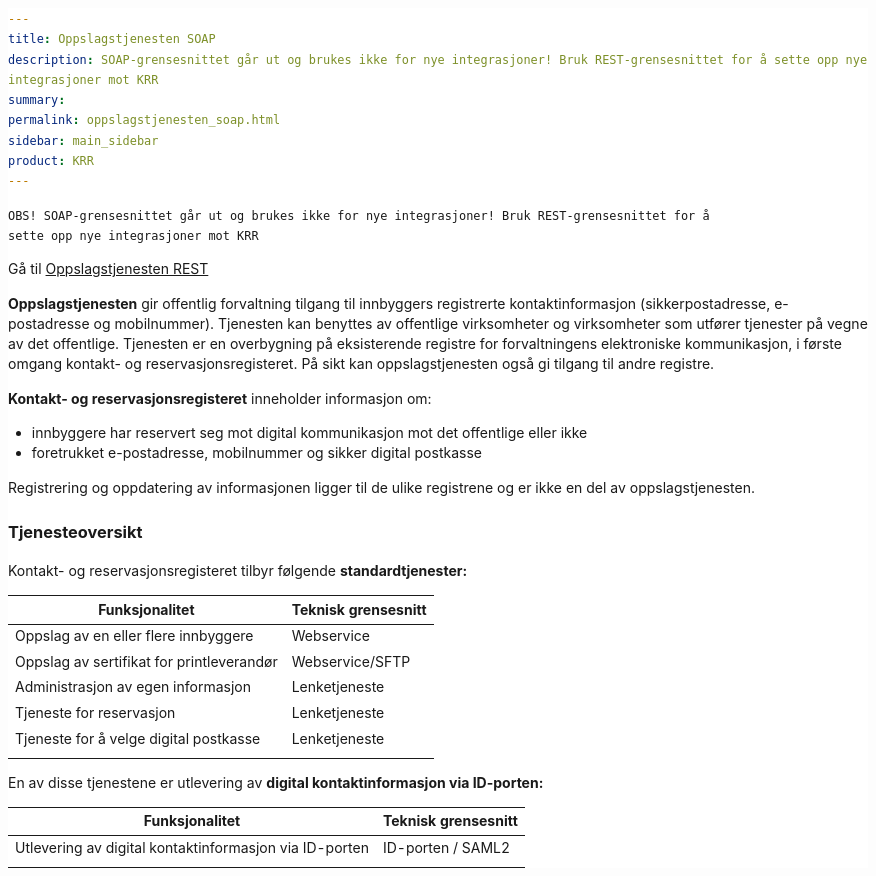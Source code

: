 ```yaml
---
title: Oppslagstjenesten SOAP
description: SOAP-grensesnittet går ut og brukes ikke for nye integrasjoner! Bruk REST-grensesnittet for å sette opp nye integrasjoner mot KRR
summary:
permalink: oppslagstjenesten_soap.html
sidebar: main_sidebar
product: KRR
---
```


```
OBS! SOAP-grensesnittet går ut og brukes ikke for nye integrasjoner! Bruk REST-grensesnittet for å 
sette opp nye integrasjoner mot KRR
```

Gå til [Oppslagstjenesten REST](https://difi.github.io/felleslosninger/oppslagstjenesten_rest.html) 

**Oppslagstjenesten** gir offentlig forvaltning tilgang til innbyggers registrerte kontaktinformasjon (sikkerpostadresse, e-postadresse og mobilnummer). Tjenesten kan benyttes av offentlige virksomheter og virksomheter som utfører tjenester på vegne av det offentlige. Tjenesten er en overbygning på eksisterende registre for forvaltningens elektroniske kommunikasjon, i første omgang kontakt- og reservasjonsregisteret. På sikt kan oppslagstjenesten også gi tilgang til andre registre. 

**Kontakt- og reservasjonsregisteret** inneholder informasjon om: 

* innbyggere har reservert seg mot digital kommunikasjon mot det offentlige eller ikke
* foretrukket e-postadresse, mobilnummer og sikker digital postkasse  

Registrering og oppdatering av informasjonen ligger til de ulike registrene og er ikke en del av oppslagstjenesten.  

### Tjenesteoversikt

Kontakt- og reservasjonsregisteret tilbyr følgende **standardtjenester:**

| Funksjonalitet | Teknisk grensesnitt | 
| --- | --- |
| Oppslag av en eller flere innbyggere | Webservice | 
| Oppslag av sertifikat for printleverandør | Webservice/SFTP | 
| Administrasjon av egen informasjon | Lenketjeneste | 
| Tjeneste for reservasjon | Lenketjeneste | 
| Tjeneste for å velge digital postkasse | Lenketjeneste | 
| | | 

En av disse tjenestene er utlevering av **digital kontaktinformasjon via ID-porten:**

| Funksjonalitet | Teknisk grensesnitt | 
| --- | --- |
| Utlevering av digital kontaktinformasjon via ID-porten | ID-porten / SAML2 | 
| | | 
